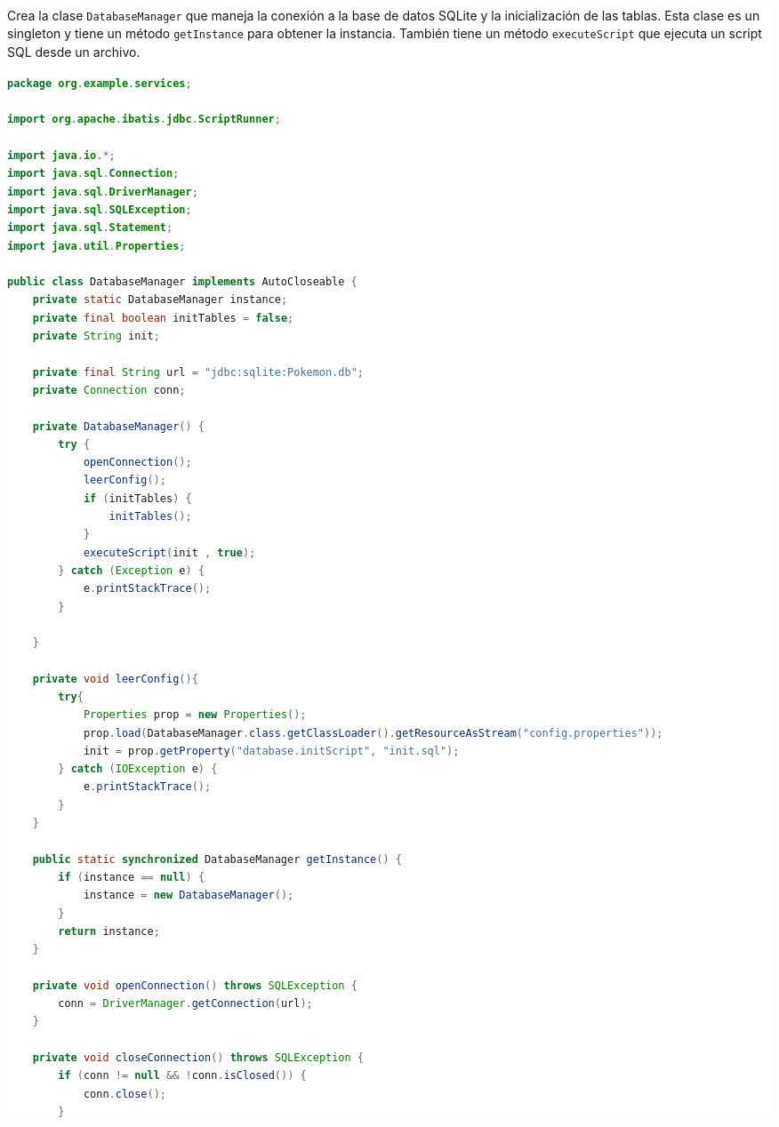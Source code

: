 Crea la clase `DatabaseManager` que maneja la conexión a la base de datos SQLite y la inicialización de las tablas. Esta clase es un singleton y tiene un método `getInstance` para obtener la instancia. También tiene un método `executeScript` que ejecuta un script SQL desde un archivo.

```java
package org.example.services;

import org.apache.ibatis.jdbc.ScriptRunner;

import java.io.*;
import java.sql.Connection;
import java.sql.DriverManager;
import java.sql.SQLException;
import java.sql.Statement;
import java.util.Properties;

public class DatabaseManager implements AutoCloseable {
    private static DatabaseManager instance;
    private final boolean initTables = false;
    private String init;

    private final String url = "jdbc:sqlite:Pokemon.db";
    private Connection conn;
    
    private DatabaseManager() {
        try {
            openConnection();
            leerConfig();
            if (initTables) {
                initTables();
            }
            executeScript(init , true);
        } catch (Exception e) {
            e.printStackTrace();
        }

    }
    
    private void leerConfig(){
        try{
            Properties prop = new Properties();
            prop.load(DatabaseManager.class.getClassLoader().getResourceAsStream("config.properties"));
            init = prop.getProperty("database.initScript", "init.sql");
        } catch (IOException e) {
            e.printStackTrace();
        }
    }
    
    public static synchronized DatabaseManager getInstance() {
        if (instance == null) {
            instance = new DatabaseManager();
        }
        return instance;
    }
    
    private void openConnection() throws SQLException {
        conn = DriverManager.getConnection(url);
    }
    
    private void closeConnection() throws SQLException {
        if (conn != null && !conn.isClosed()) {
            conn.close();
        }
```